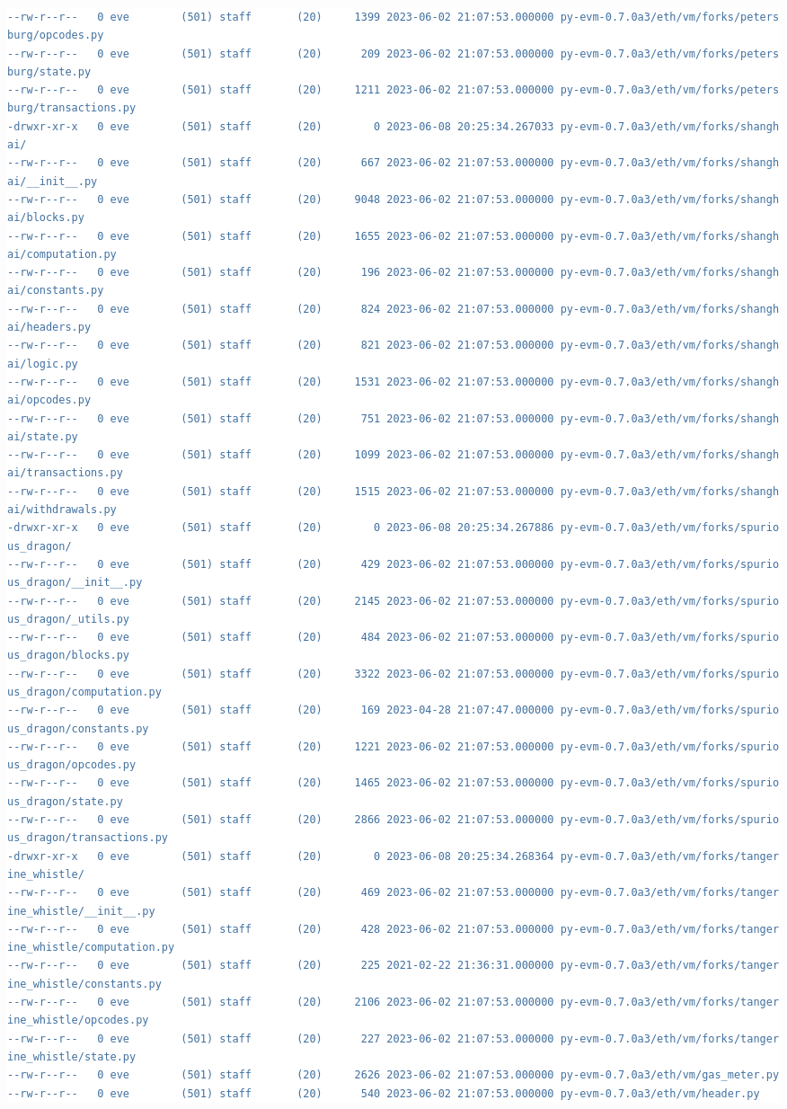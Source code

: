 ```diff
--rw-r--r--   0 eve        (501) staff       (20)     1399 2023-06-02 21:07:53.000000 py-evm-0.7.0a3/eth/vm/forks/petersburg/opcodes.py
--rw-r--r--   0 eve        (501) staff       (20)      209 2023-06-02 21:07:53.000000 py-evm-0.7.0a3/eth/vm/forks/petersburg/state.py
--rw-r--r--   0 eve        (501) staff       (20)     1211 2023-06-02 21:07:53.000000 py-evm-0.7.0a3/eth/vm/forks/petersburg/transactions.py
-drwxr-xr-x   0 eve        (501) staff       (20)        0 2023-06-08 20:25:34.267033 py-evm-0.7.0a3/eth/vm/forks/shanghai/
--rw-r--r--   0 eve        (501) staff       (20)      667 2023-06-02 21:07:53.000000 py-evm-0.7.0a3/eth/vm/forks/shanghai/__init__.py
--rw-r--r--   0 eve        (501) staff       (20)     9048 2023-06-02 21:07:53.000000 py-evm-0.7.0a3/eth/vm/forks/shanghai/blocks.py
--rw-r--r--   0 eve        (501) staff       (20)     1655 2023-06-02 21:07:53.000000 py-evm-0.7.0a3/eth/vm/forks/shanghai/computation.py
--rw-r--r--   0 eve        (501) staff       (20)      196 2023-06-02 21:07:53.000000 py-evm-0.7.0a3/eth/vm/forks/shanghai/constants.py
--rw-r--r--   0 eve        (501) staff       (20)      824 2023-06-02 21:07:53.000000 py-evm-0.7.0a3/eth/vm/forks/shanghai/headers.py
--rw-r--r--   0 eve        (501) staff       (20)      821 2023-06-02 21:07:53.000000 py-evm-0.7.0a3/eth/vm/forks/shanghai/logic.py
--rw-r--r--   0 eve        (501) staff       (20)     1531 2023-06-02 21:07:53.000000 py-evm-0.7.0a3/eth/vm/forks/shanghai/opcodes.py
--rw-r--r--   0 eve        (501) staff       (20)      751 2023-06-02 21:07:53.000000 py-evm-0.7.0a3/eth/vm/forks/shanghai/state.py
--rw-r--r--   0 eve        (501) staff       (20)     1099 2023-06-02 21:07:53.000000 py-evm-0.7.0a3/eth/vm/forks/shanghai/transactions.py
--rw-r--r--   0 eve        (501) staff       (20)     1515 2023-06-02 21:07:53.000000 py-evm-0.7.0a3/eth/vm/forks/shanghai/withdrawals.py
-drwxr-xr-x   0 eve        (501) staff       (20)        0 2023-06-08 20:25:34.267886 py-evm-0.7.0a3/eth/vm/forks/spurious_dragon/
--rw-r--r--   0 eve        (501) staff       (20)      429 2023-06-02 21:07:53.000000 py-evm-0.7.0a3/eth/vm/forks/spurious_dragon/__init__.py
--rw-r--r--   0 eve        (501) staff       (20)     2145 2023-06-02 21:07:53.000000 py-evm-0.7.0a3/eth/vm/forks/spurious_dragon/_utils.py
--rw-r--r--   0 eve        (501) staff       (20)      484 2023-06-02 21:07:53.000000 py-evm-0.7.0a3/eth/vm/forks/spurious_dragon/blocks.py
--rw-r--r--   0 eve        (501) staff       (20)     3322 2023-06-02 21:07:53.000000 py-evm-0.7.0a3/eth/vm/forks/spurious_dragon/computation.py
--rw-r--r--   0 eve        (501) staff       (20)      169 2023-04-28 21:07:47.000000 py-evm-0.7.0a3/eth/vm/forks/spurious_dragon/constants.py
--rw-r--r--   0 eve        (501) staff       (20)     1221 2023-06-02 21:07:53.000000 py-evm-0.7.0a3/eth/vm/forks/spurious_dragon/opcodes.py
--rw-r--r--   0 eve        (501) staff       (20)     1465 2023-06-02 21:07:53.000000 py-evm-0.7.0a3/eth/vm/forks/spurious_dragon/state.py
--rw-r--r--   0 eve        (501) staff       (20)     2866 2023-06-02 21:07:53.000000 py-evm-0.7.0a3/eth/vm/forks/spurious_dragon/transactions.py
-drwxr-xr-x   0 eve        (501) staff       (20)        0 2023-06-08 20:25:34.268364 py-evm-0.7.0a3/eth/vm/forks/tangerine_whistle/
--rw-r--r--   0 eve        (501) staff       (20)      469 2023-06-02 21:07:53.000000 py-evm-0.7.0a3/eth/vm/forks/tangerine_whistle/__init__.py
--rw-r--r--   0 eve        (501) staff       (20)      428 2023-06-02 21:07:53.000000 py-evm-0.7.0a3/eth/vm/forks/tangerine_whistle/computation.py
--rw-r--r--   0 eve        (501) staff       (20)      225 2021-02-22 21:36:31.000000 py-evm-0.7.0a3/eth/vm/forks/tangerine_whistle/constants.py
--rw-r--r--   0 eve        (501) staff       (20)     2106 2023-06-02 21:07:53.000000 py-evm-0.7.0a3/eth/vm/forks/tangerine_whistle/opcodes.py
--rw-r--r--   0 eve        (501) staff       (20)      227 2023-06-02 21:07:53.000000 py-evm-0.7.0a3/eth/vm/forks/tangerine_whistle/state.py
--rw-r--r--   0 eve        (501) staff       (20)     2626 2023-06-02 21:07:53.000000 py-evm-0.7.0a3/eth/vm/gas_meter.py
--rw-r--r--   0 eve        (501) staff       (20)      540 2023-06-02 21:07:53.000000 py-evm-0.7.0a3/eth/vm/header.py
```